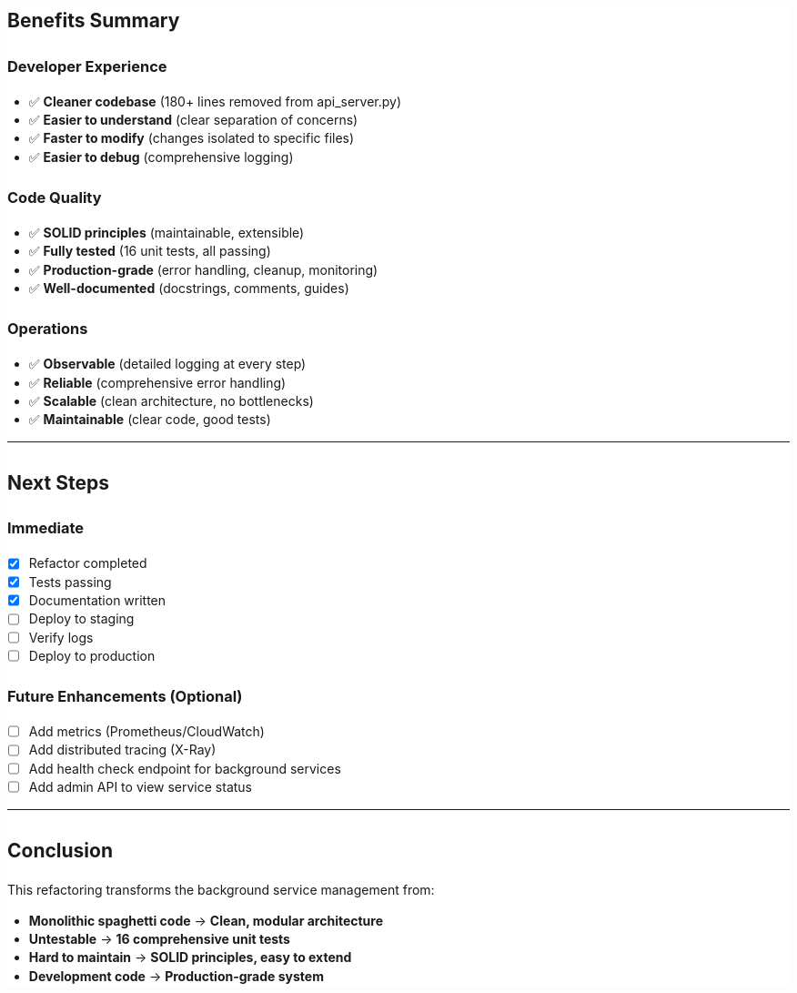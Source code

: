 
## Benefits Summary

### Developer Experience
- ✅ **Cleaner codebase** (180+ lines removed from api_server.py)
- ✅ **Easier to understand** (clear separation of concerns)
- ✅ **Faster to modify** (changes isolated to specific files)
- ✅ **Easier to debug** (comprehensive logging)

### Code Quality
- ✅ **SOLID principles** (maintainable, extensible)
- ✅ **Fully tested** (16 unit tests, all passing)
- ✅ **Production-grade** (error handling, cleanup, monitoring)
- ✅ **Well-documented** (docstrings, comments, guides)

### Operations
- ✅ **Observable** (detailed logging at every step)
- ✅ **Reliable** (comprehensive error handling)
- ✅ **Scalable** (clean architecture, no bottlenecks)
- ✅ **Maintainable** (clear code, good tests)

---

## Next Steps

### Immediate
- [x] Refactor completed
- [x] Tests passing
- [x] Documentation written
- [ ] Deploy to staging
- [ ] Verify logs
- [ ] Deploy to production

### Future Enhancements (Optional)
- [ ] Add metrics (Prometheus/CloudWatch)
- [ ] Add distributed tracing (X-Ray)
- [ ] Add health check endpoint for background services
- [ ] Add admin API to view service status

---

## Conclusion

This refactoring transforms the background service management from:
- **Monolithic spaghetti code** → **Clean, modular architecture**
- **Untestable** → **16 comprehensive unit tests**
- **Hard to maintain** → **SOLID principles, easy to extend**
- **Development code** → **Production-grade system**
